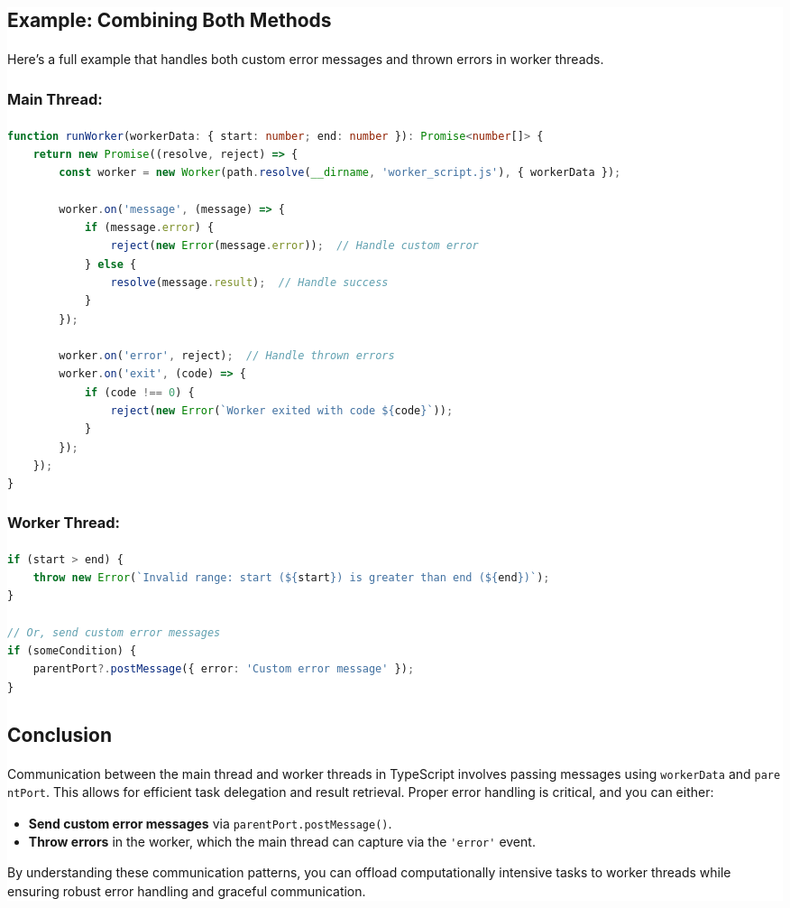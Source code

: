 ## Example: Combining Both Methods

Here’s a full example that handles both custom error messages and thrown errors in worker threads.

### Main Thread:

```typescript
function runWorker(workerData: { start: number; end: number }): Promise<number[]> {
    return new Promise((resolve, reject) => {
        const worker = new Worker(path.resolve(__dirname, 'worker_script.js'), { workerData });

        worker.on('message', (message) => {
            if (message.error) {
                reject(new Error(message.error));  // Handle custom error
            } else {
                resolve(message.result);  // Handle success
            }
        });

        worker.on('error', reject);  // Handle thrown errors
        worker.on('exit', (code) => {
            if (code !== 0) {
                reject(new Error(`Worker exited with code ${code}`));
            }
        });
    });
}
```

### Worker Thread:

```typescript
if (start > end) {
    throw new Error(`Invalid range: start (${start}) is greater than end (${end})`);
}

// Or, send custom error messages
if (someCondition) {
    parentPort?.postMessage({ error: 'Custom error message' });
}
```

## Conclusion

Communication between the main thread and worker threads in TypeScript involves passing messages using `workerData` and `parentPort`. This allows for efficient task delegation and result retrieval. Proper error handling is critical, and you can either:
- **Send custom error messages** via `parentPort.postMessage()`.
- **Throw errors** in the worker, which the main thread can capture via the `'error'` event.

By understanding these communication patterns, you can offload computationally intensive tasks to worker threads while ensuring robust error handling and graceful communication.

